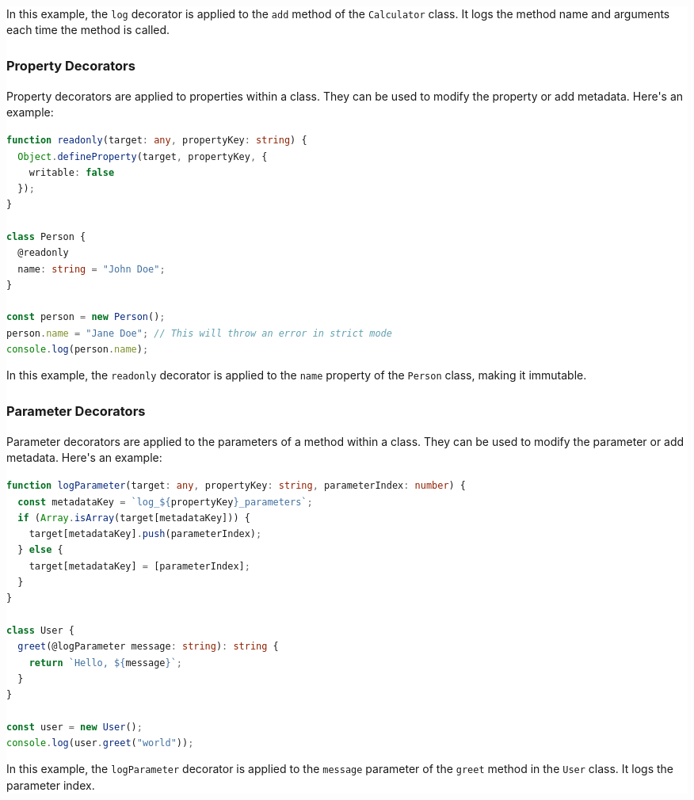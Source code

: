 In this example, the `log` decorator is applied to the `add` method of the `Calculator` class. It logs the method name and arguments each time the method is called.

### Property Decorators

Property decorators are applied to properties within a class. They can be used to modify the property or add metadata. Here's an example:

```typescript
function readonly(target: any, propertyKey: string) {
  Object.defineProperty(target, propertyKey, {
    writable: false
  });
}

class Person {
  @readonly
  name: string = "John Doe";
}

const person = new Person();
person.name = "Jane Doe"; // This will throw an error in strict mode
console.log(person.name);
```

In this example, the `readonly` decorator is applied to the `name` property of the `Person` class, making it immutable.

### Parameter Decorators

Parameter decorators are applied to the parameters of a method within a class. They can be used to modify the parameter or add metadata. Here's an example:

```typescript
function logParameter(target: any, propertyKey: string, parameterIndex: number) {
  const metadataKey = `log_${propertyKey}_parameters`;
  if (Array.isArray(target[metadataKey])) {
    target[metadataKey].push(parameterIndex);
  } else {
    target[metadataKey] = [parameterIndex];
  }
}

class User {
  greet(@logParameter message: string): string {
    return `Hello, ${message}`;
  }
}

const user = new User();
console.log(user.greet("world"));
```

In this example, the `logParameter` decorator is applied to the `message` parameter of the `greet` method in the `User` class. It logs the parameter index.
